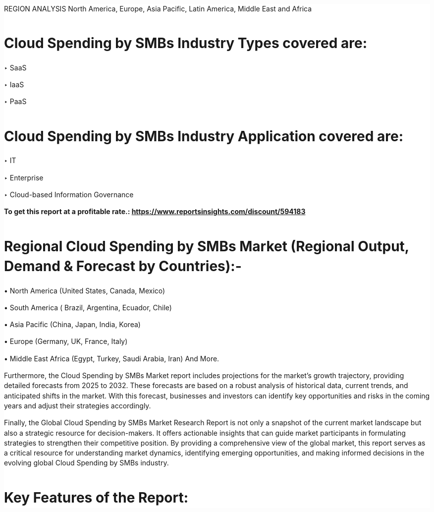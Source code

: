 <td>REGION ANALYSIS</td>
<td>North America, Europe, Asia Pacific, Latin America, Middle East and Africa</td>
</tr>
</table>

# <strong>Cloud Spending by SMBs Industry Types covered are:</strong>

‣ SaaS

‣ IaaS

‣ PaaS

# <strong>Cloud Spending by SMBs Industry Application covered are:</strong>

‣ IT

‣  Enterprise

‣  Cloud-based Information Governance

<strong>To get this report at a profitable rate.: <a href=https://www.reportsinsights.com/discount/594183>https://www.reportsinsights.com/discount/594183</a></strong>

# <strong>Regional Cloud Spending by SMBs Market (Regional Output, Demand &amp; Forecast by Countries):-</strong>

• North America (United States, Canada, Mexico)

• South America ( Brazil, Argentina, Ecuador, Chile)

• Asia Pacific (China, Japan, India, Korea)

• Europe (Germany, UK, France, Italy)

• Middle East Africa (Egypt, Turkey, Saudi Arabia, Iran) And More.

Furthermore, the Cloud Spending by SMBs Market report includes projections for the market’s growth trajectory, providing detailed forecasts from 2025 to 2032. These forecasts are based on a robust analysis of historical data, current trends, and anticipated shifts in the market. With this forecast, businesses and investors can identify key opportunities and risks in the coming years and adjust their strategies accordingly.

Finally, the Global Cloud Spending by SMBs Market Research Report is not only a snapshot of the current market landscape but also a strategic resource for decision-makers. It offers actionable insights that can guide market participants in formulating strategies to strengthen their competitive position. By providing a comprehensive view of the global market, this report serves as a critical resource for understanding market dynamics, identifying emerging opportunities, and making informed decisions in the evolving global Cloud Spending by SMBs industry.

# <strong>Key Features of the Report:</strong>
